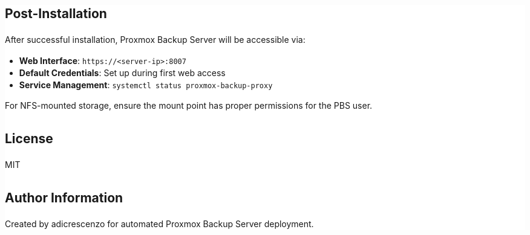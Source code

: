 Post-Installation
-----------------

After successful installation, Proxmox Backup Server will be accessible via:

- **Web Interface**: `https://<server-ip>:8007`
- **Default Credentials**: Set up during first web access
- **Service Management**: `systemctl status proxmox-backup-proxy`

For NFS-mounted storage, ensure the mount point has proper permissions for the PBS user.

License
-------

MIT

Author Information
------------------

Created by adicrescenzo for automated Proxmox Backup Server deployment.
